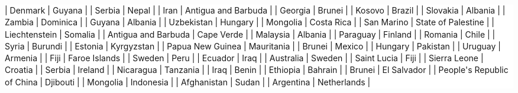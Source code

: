 | Denmark                          | Guyana                           |
| Serbia                           | Nepal                            |
| Iran                             | Antigua and Barbuda              |
| Georgia                          | Brunei                           |
| Kosovo                           | Brazil                           |
| Slovakia                         | Albania                          |
| Zambia                           | Dominica                         |
| Guyana                           | Albania                          |
| Uzbekistan                       | Hungary                          |
| Mongolia                         | Costa Rica                       |
| San Marino                       | State of Palestine               |
| Liechtenstein                    | Somalia                          |
| Antigua and Barbuda              | Cape Verde                       |
| Malaysia                         | Albania                          |
| Paraguay                         | Finland                          |
| Romania                          | Chile                            |
| Syria                            | Burundi                          |
| Estonia                          | Kyrgyzstan                       |
| Papua New Guinea                 | Mauritania                       |
| Brunei                           | Mexico                           |
| Hungary                          | Pakistan                         |
| Uruguay                          | Armenia                          |
| Fiji                             | Faroe Islands                    |
| Sweden                           | Peru                             |
| Ecuador                          | Iraq                             |
| Australia                        | Sweden                           |
| Saint Lucia                      | Fiji                             |
| Sierra Leone                     | Croatia                          |
| Serbia                           | Ireland                          |
| Nicaragua                        | Tanzania                         |
| Iraq                             | Benin                            |
| Ethiopia                         | Bahrain                          |
| Brunei                           | El Salvador                      |
| People's Republic of China       | Djibouti                         |
| Mongolia                         | Indonesia                        |
| Afghanistan                      | Sudan                            |
| Argentina                        | Netherlands                      |
